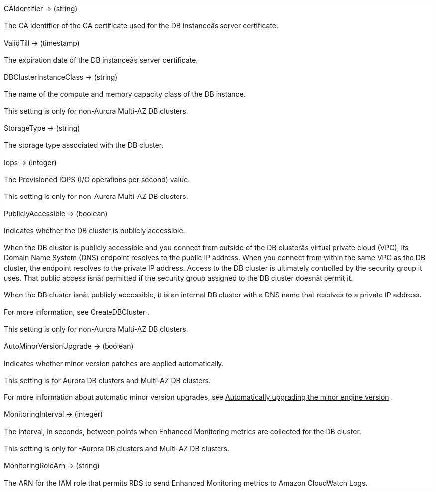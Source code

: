 CAIdentifier -> (string)

The CA identifier of the CA certificate used for the DB instanceâs server certificate.

ValidTill -> (timestamp)

The expiration date of the DB instanceâs server certificate.

DBClusterInstanceClass -> (string)

The name of the compute and memory capacity class of the DB instance.

This setting is only for non-Aurora Multi-AZ DB clusters.

StorageType -> (string)

The storage type associated with the DB cluster.

Iops -> (integer)

The Provisioned IOPS (I/O operations per second) value.

This setting is only for non-Aurora Multi-AZ DB clusters.

PubliclyAccessible -> (boolean)

Indicates whether the DB cluster is publicly accessible.

When the DB cluster is publicly accessible and you connect from outside of the DB clusterâs virtual private cloud (VPC), its Domain Name System (DNS) endpoint resolves to the public IP address. When you connect from within the same VPC as the DB cluster, the endpoint resolves to the private IP address. Access to the DB cluster is ultimately controlled by the security group it uses. That public access isnât permitted if the security group assigned to the DB cluster doesnât permit it.

When the DB cluster isnât publicly accessible, it is an internal DB cluster with a DNS name that resolves to a private IP address.

For more information, see  CreateDBCluster .

This setting is only for non-Aurora Multi-AZ DB clusters.

AutoMinorVersionUpgrade -> (boolean)

Indicates whether minor version patches are applied automatically.

This setting is for Aurora DB clusters and Multi-AZ DB clusters.

For more information about automatic minor version upgrades, see [Automatically upgrading the minor engine version](https://docs.aws.amazon.com/AmazonRDS/latest/UserGuide/USER_UpgradeDBInstance.Upgrading.html#USER_UpgradeDBInstance.Upgrading.AutoMinorVersionUpgrades) .

MonitoringInterval -> (integer)

The interval, in seconds, between points when Enhanced Monitoring metrics are collected for the DB cluster.

This setting is only for -Aurora DB clusters and Multi-AZ DB clusters.

MonitoringRoleArn -> (string)

The ARN for the IAM role that permits RDS to send Enhanced Monitoring metrics to Amazon CloudWatch Logs.
